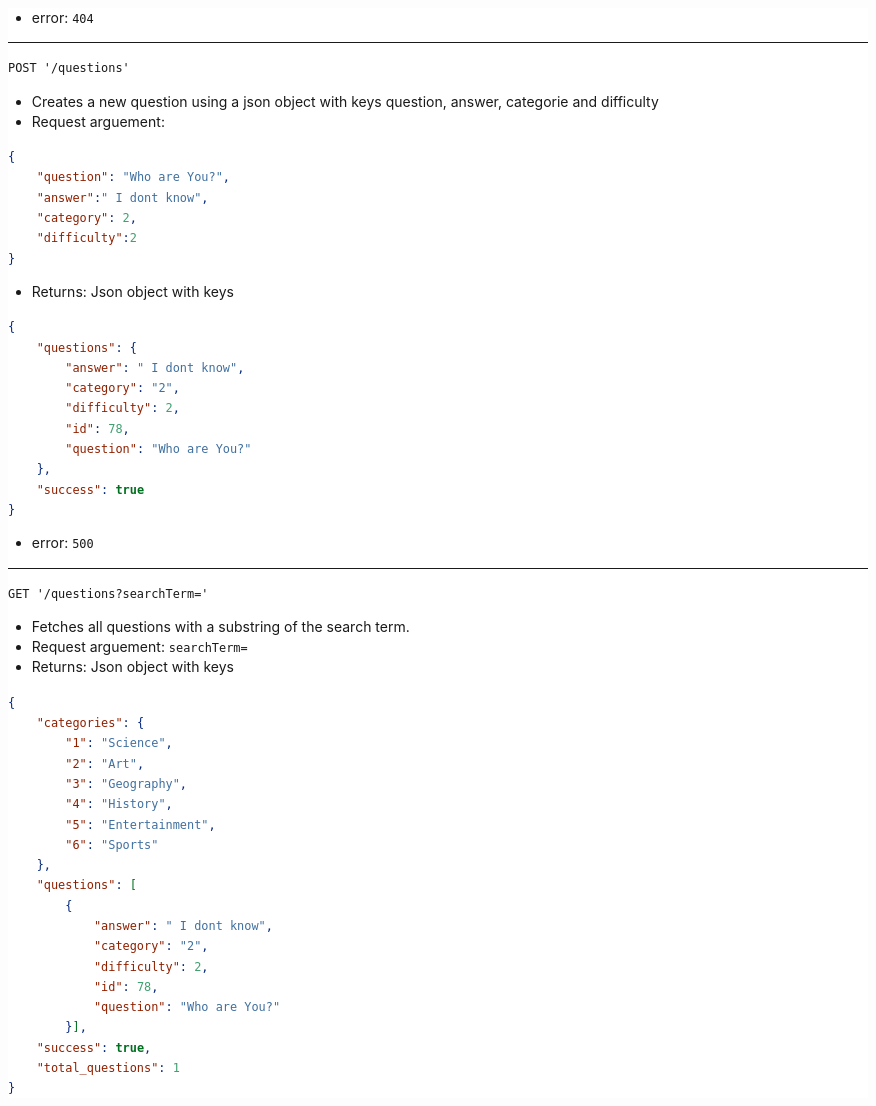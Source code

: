* error: `404`
<hr>

`POST '/questions'`

* Creates a new question using a json object with keys question, answer, categorie and difficulty
* Request arguement:

```json
{
    "question": "Who are You?",
    "answer":" I dont know",
    "category": 2,
    "difficulty":2
}
```
* Returns: Json object with keys

```json
{
    "questions": {
        "answer": " I dont know",
        "category": "2",
        "difficulty": 2,
        "id": 78,
        "question": "Who are You?"
    },
    "success": true
}
```

* error: `500`
<hr>

`GET '/questions?searchTerm='`

* Fetches all questions with a substring of the search term.
* Request arguement: `searchTerm=`
* Returns: Json object with keys

```json
{
    "categories": {
        "1": "Science",
        "2": "Art",
        "3": "Geography",
        "4": "History",
        "5": "Entertainment",
        "6": "Sports"
    },
    "questions": [
        {
            "answer": " I dont know",
            "category": "2",
            "difficulty": 2,
            "id": 78,
            "question": "Who are You?"
        }],
    "success": true,
    "total_questions": 1
}
```
